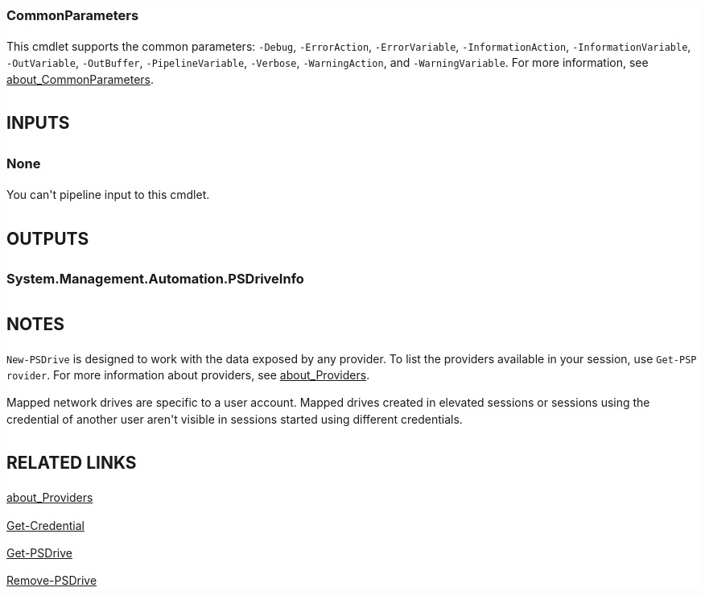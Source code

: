 ### CommonParameters

This cmdlet supports the common parameters: `-Debug`, `-ErrorAction`, `-ErrorVariable`,
`-InformationAction`, `-InformationVariable`, `-OutVariable`, `-OutBuffer`, `-PipelineVariable`,
`-Verbose`, `-WarningAction`, and `-WarningVariable`. For more information, see
[about_CommonParameters](https://go.microsoft.com/fwlink/?LinkID=113216).

## INPUTS

### None

You can't pipeline input to this cmdlet.

## OUTPUTS

### System.Management.Automation.PSDriveInfo

## NOTES

`New-PSDrive` is designed to work with the data exposed by any provider. To list the providers
available in your session, use `Get-PSProvider`. For more information about providers, see
[about_Providers](../Microsoft.PowerShell.Core/About/about_Providers.md).

Mapped network drives are specific to a user account. Mapped drives created in elevated sessions or
sessions using the credential of another user aren't visible in sessions started using different
credentials.

## RELATED LINKS

[about_Providers](../Microsoft.PowerShell.Core/About/about_Providers.md)

[Get-Credential](../Microsoft.PowerShell.Security/Get-Credential.md)

[Get-PSDrive](Get-PSDrive.md)

[Remove-PSDrive](Remove-PSDrive.md)

